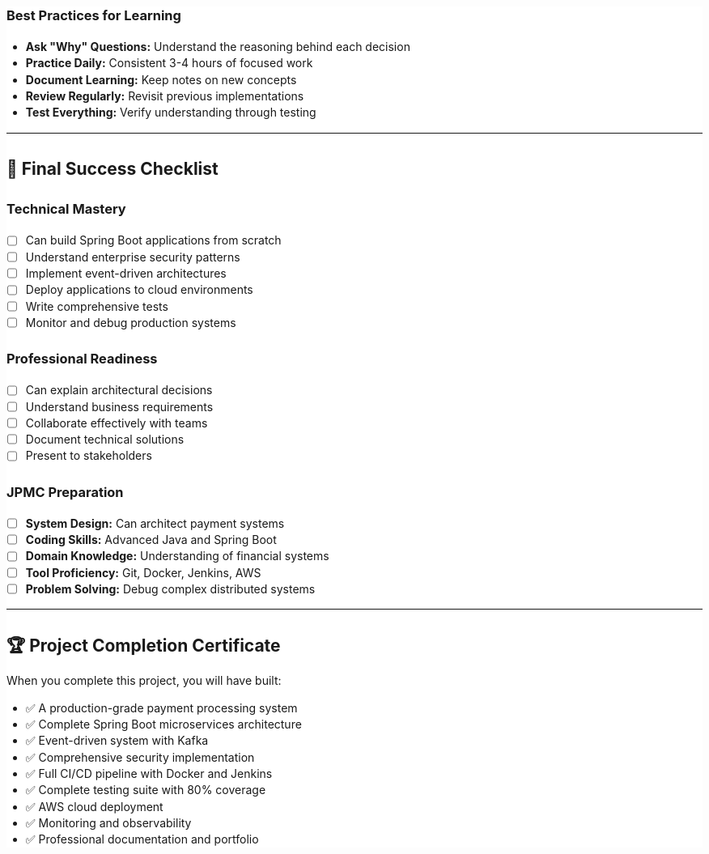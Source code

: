 ### Best Practices for Learning

- **Ask "Why" Questions:** Understand the reasoning behind each decision
- **Practice Daily:** Consistent 3-4 hours of focused work
- **Document Learning:** Keep notes on new concepts
- **Review Regularly:** Revisit previous implementations
- **Test Everything:** Verify understanding through testing

---

## 🎯 Final Success Checklist

### Technical Mastery

- [ ] Can build Spring Boot applications from scratch
- [ ] Understand enterprise security patterns
- [ ] Implement event-driven architectures
- [ ] Deploy applications to cloud environments
- [ ] Write comprehensive tests
- [ ] Monitor and debug production systems

### Professional Readiness

- [ ] Can explain architectural decisions
- [ ] Understand business requirements
- [ ] Collaborate effectively with teams
- [ ] Document technical solutions
- [ ] Present to stakeholders

### JPMC Preparation

- [ ] **System Design:** Can architect payment systems
- [ ] **Coding Skills:** Advanced Java and Spring Boot
- [ ] **Domain Knowledge:** Understanding of financial systems
- [ ] **Tool Proficiency:** Git, Docker, Jenkins, AWS
- [ ] **Problem Solving:** Debug complex distributed systems

---

## 🏆 Project Completion Certificate

When you complete this project, you will have built:

- ✅ A production-grade payment processing system
- ✅ Complete Spring Boot microservices architecture
- ✅ Event-driven system with Kafka
- ✅ Comprehensive security implementation
- ✅ Full CI/CD pipeline with Docker and Jenkins
- ✅ Complete testing suite with 80% coverage
- ✅ AWS cloud deployment
- ✅ Monitoring and observability
- ✅ Professional documentation and portfolio
